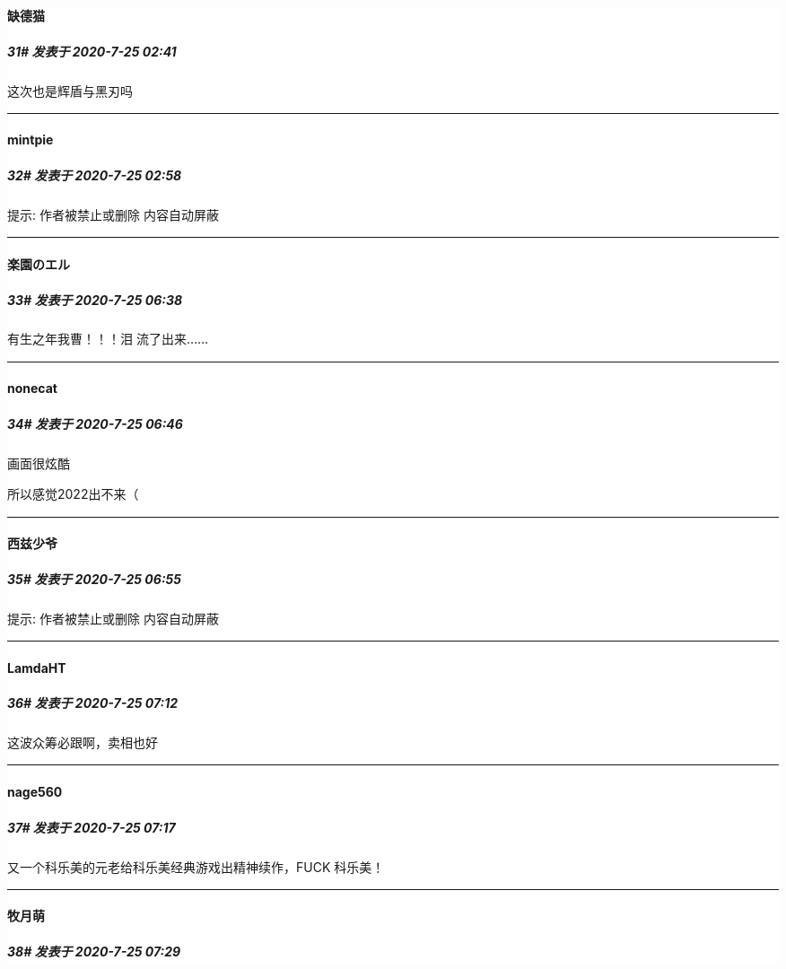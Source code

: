 ####  缺德猫  
##### 31#       发表于 2020-7-25 02:41

这次也是辉盾与黑刃吗

*****

####  mintpie  
##### 32#       发表于 2020-7-25 02:58

提示: 作者被禁止或删除 内容自动屏蔽

*****

####  楽園のエル  
##### 33#       发表于 2020-7-25 06:38

有生之年我曹！！！泪 流了出来……

*****

####  nonecat  
##### 34#       发表于 2020-7-25 06:46

画面很炫酷

所以感觉2022出不来（

*****

####  西兹少爷  
##### 35#       发表于 2020-7-25 06:55

提示: 作者被禁止或删除 内容自动屏蔽

*****

####  LamdaHT  
##### 36#       发表于 2020-7-25 07:12

这波众筹必跟啊，卖相也好

*****

####  nage560  
##### 37#       发表于 2020-7-25 07:17

又一个科乐美的元老给科乐美经典游戏出精神续作，FUCK 科乐美！

*****

####  牧月萌  
##### 38#       发表于 2020-7-25 07:29
